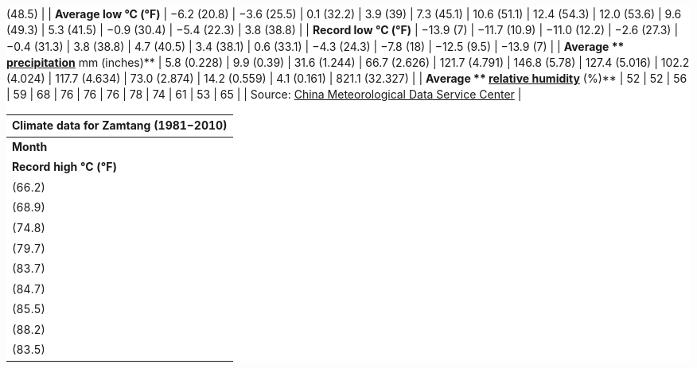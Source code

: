  (48.5) |
| **Average low °C (°F)** | −6.2
 (20.8) | −3.6
 (25.5) | 0.1
 (32.2) | 3.9
 (39) | 7.3
 (45.1) | 10.6
 (51.1) | 12.4
 (54.3) | 12.0
 (53.6) | 9.6
 (49.3) | 5.3
 (41.5) | −0.9
 (30.4) | −5.4
 (22.3) | 3.8
 (38.8) |
| **Record low °C (°F)** | −13.9
 (7) | −11.7
 (10.9) | −11.0
 (12.2) | −2.6
 (27.3) | −0.4
 (31.3) | 3.8
 (38.8) | 4.7
 (40.5) | 3.4
 (38.1) | 0.6
 (33.1) | −4.3
 (24.3) | −7.8
 (18) | −12.5
 (9.5) | −13.9
 (7) |
| **Average ** [**precipitation**](https://en.wikipedia.org/wiki/Precipitation)** mm (inches)** | 5.8
 (0.228) | 9.9
 (0.39) | 31.6
 (1.244) | 66.7
 (2.626) | 121.7
 (4.791) | 146.8
 (5.78) | 127.4
 (5.016) | 102.2
 (4.024) | 117.7
 (4.634) | 73.0
 (2.874) | 14.2
 (0.559) | 4.1
 (0.161) | 821.1
 (32.327) |
| **Average ** [**relative humidity**](https://en.wikipedia.org/wiki/Relative_humidity)** (%)** | 52 | 52 | 56 | 59 | 68 | 76 | 76 | 76 | 78 | 74 | 61 | 53 | 65 |
| Source: [China Meteorological Data Service Center](http://data.cma.cn/data/weatherBk.html) |

| **Climate data for Zamtang (1981−2010)** |
| --- |
| **Month** | **Jan** | **Feb** | **Mar** | **Apr** | **May** | **Jun** | **Jul** | **Aug** | **Sep** | **Oct** | **Nov** | **Dec** | **Year** |
| **Record high °C (°F)** | 19.0
 (66.2) | 20.5
 (68.9) | 23.8
 (74.8) | 26.5
 (79.7) | 28.7
 (83.7) | 29.3
 (84.7) | 29.7
 (85.5) | 31.2
 (88.2) | 28.6
 (83.5) | 25.9